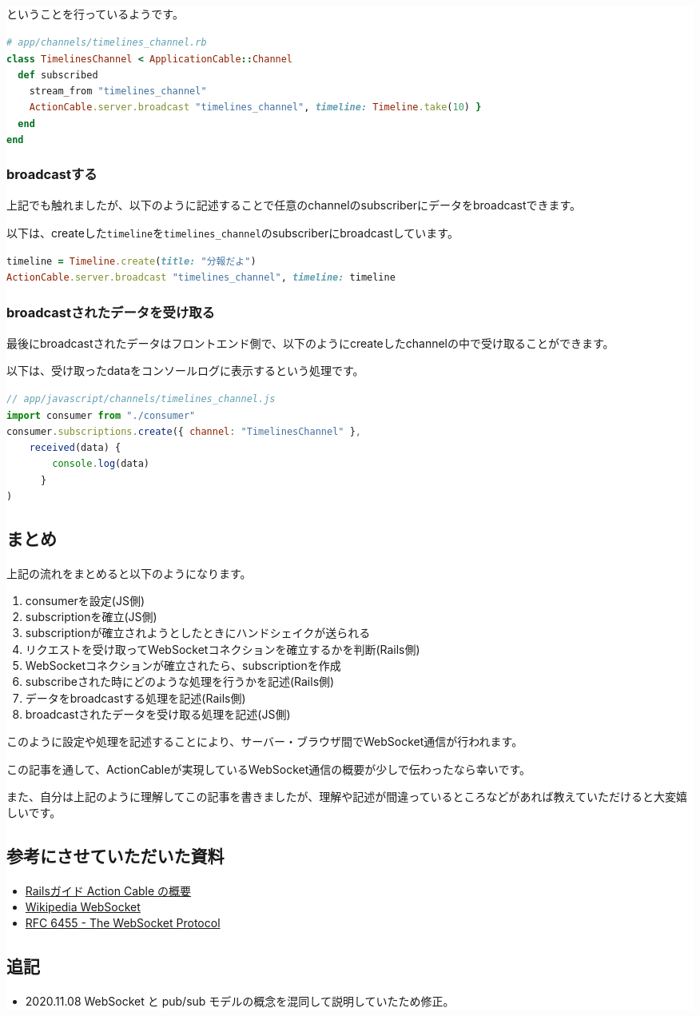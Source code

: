 ということを行っているようです。
```ruby
# app/channels/timelines_channel.rb
class TimelinesChannel < ApplicationCable::Channel
  def subscribed
    stream_from "timelines_channel"
    ActionCable.server.broadcast "timelines_channel", timeline: Timeline.take(10) }
  end
end
```
### broadcastする
上記でも触れましたが、以下のように記述することで任意のchannelのsubscriberにデータをbroadcastできます。

以下は、createした`timeline`を`timelines_channel`のsubscriberにbroadcastしています。
```ruby
timeline = Timeline.create(title: "分報だよ")
ActionCable.server.broadcast "timelines_channel", timeline: timeline
```
### broadcastされたデータを受け取る
最後にbroadcastされたデータはフロントエンド側で、以下のようにcreateしたchannelの中で受け取ることができます。

以下は、受け取ったdataをコンソールログに表示するという処理です。

```javascript
// app/javascript/channels/timelines_channel.js
import consumer from "./consumer"
consumer.subscriptions.create({ channel: "TimelinesChannel" }, 
    received(data) {
        console.log(data)
      }
)
```
## まとめ
上記の流れをまとめると以下のようになります。

1. consumerを設定(JS側)
2. subscriptionを確立(JS側)
3. subscriptionが確立されようとしたときにハンドシェイクが送られる
4. リクエストを受け取ってWebSocketコネクションを確立するかを判断(Rails側)
5. WebSocketコネクションが確立されたら、subscriptionを作成
6. subscribeされた時にどのような処理を行うかを記述(Rails側)
7. データをbroadcastする処理を記述(Rails側)
8. broadcastされたデータを受け取る処理を記述(JS側)

このように設定や処理を記述することにより、サーバー・ブラウザ間でWebSocket通信が行われます。

この記事を通して、ActionCableが実現しているWebSocket通信の概要が少しで伝わったなら幸いです。

また、自分は上記のように理解してこの記事を書きましたが、理解や記述が間違っているところなどがあれば教えていただけると大変嬉しいです。
## 参考にさせていただいた資料
- [Railsガイド Action Cable の概要](https://railsguides.jp/action_cable_overview.html)
- [Wikipedia WebSocket](https://ja.wikipedia.org/wiki/WebSocket)
- [RFC 6455 - The WebSocket Protocol](https://triple-underscore.github.io/RFC6455-ja.html)

## 追記
- 2020.11.08 WebSocket と pub/sub モデルの概念を混同して説明していたため修正。
